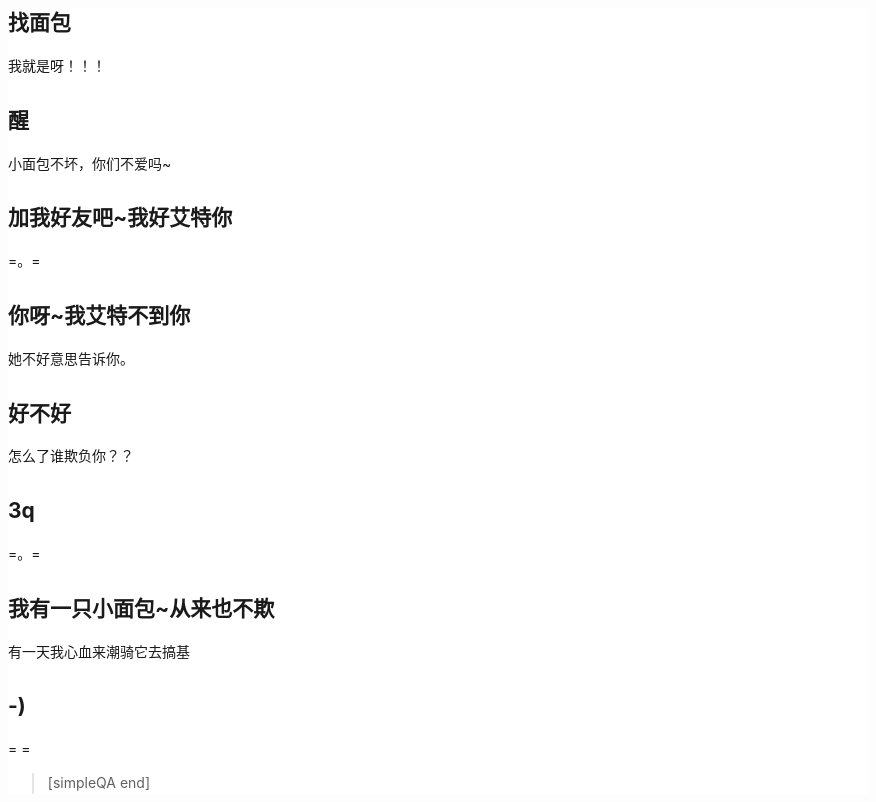 ## 找面包
我就是呀！！！

## 醒
小面包不坏，你们不爱吗~

## 加我好友吧~我好艾特你
=。=

## 你呀~我艾特不到你
她不好意思告诉你。

## 好不好
怎么了谁欺负你？？

## 3q
=。=

## 我有一只小面包~从来也不欺
有一天我心血来潮骑它去搞基

## -)
= =

> [simpleQA end]
